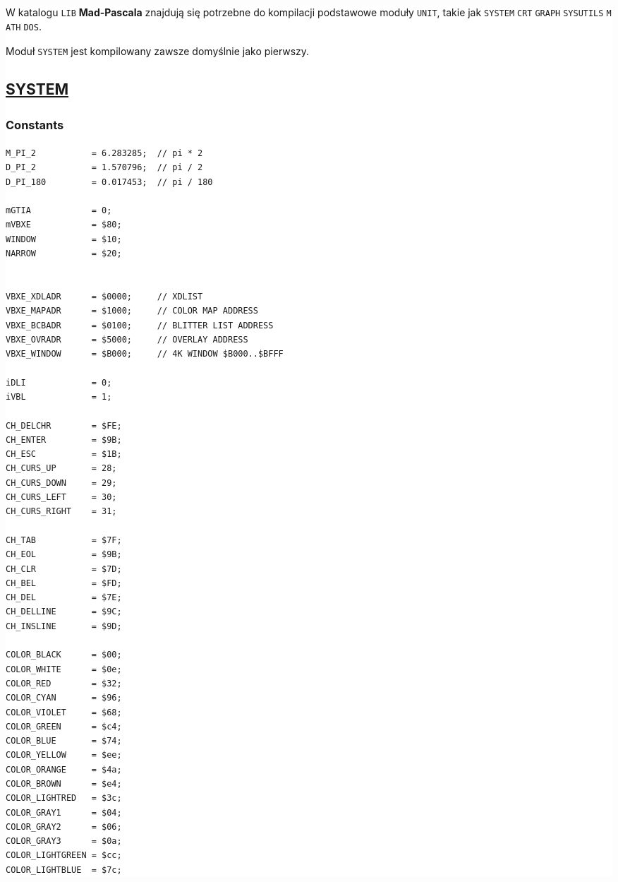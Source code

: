 #

W katalogu `LIB` **Mad-Pascala** znajdują się potrzebne do kompilacji podstawowe moduły `UNIT`, takie jak `SYSTEM` `CRT` `GRAPH` `SYSUTILS` `MATH` `DOS`.

Moduł `SYSTEM` jest kompilowany zawsze domyślnie jako pierwszy.

## [SYSTEM](http://mads.atari8.info/library/doc/system.html)

### Constants

```delphi
M_PI_2           = 6.283285;  // pi * 2
D_PI_2           = 1.570796;  // pi / 2
D_PI_180         = 0.017453;  // pi / 180

mGTIA            = 0;
mVBXE            = $80;
WINDOW           = $10;
NARROW           = $20;


VBXE_XDLADR      = $0000;     // XDLIST
VBXE_MAPADR      = $1000;     // COLOR MAP ADDRESS
VBXE_BCBADR      = $0100;     // BLITTER LIST ADDRESS
VBXE_OVRADR      = $5000;     // OVERLAY ADDRESS
VBXE_WINDOW      = $B000;     // 4K WINDOW $B000..$BFFF

iDLI             = 0;
iVBL             = 1;

CH_DELCHR        = $FE;
CH_ENTER         = $9B;
CH_ESC           = $1B;
CH_CURS_UP       = 28;
CH_CURS_DOWN     = 29;
CH_CURS_LEFT     = 30;
CH_CURS_RIGHT    = 31;

CH_TAB           = $7F;
CH_EOL           = $9B;
CH_CLR           = $7D;
CH_BEL           = $FD;
CH_DEL           = $7E;
CH_DELLINE       = $9C;
CH_INSLINE       = $9D;

COLOR_BLACK      = $00;
COLOR_WHITE      = $0e;
COLOR_RED        = $32;
COLOR_CYAN       = $96;
COLOR_VIOLET     = $68;
COLOR_GREEN      = $c4;
COLOR_BLUE       = $74;
COLOR_YELLOW     = $ee;
COLOR_ORANGE     = $4a;
COLOR_BROWN      = $e4;
COLOR_LIGHTRED   = $3c;
COLOR_GRAY1      = $04;
COLOR_GRAY2      = $06;
COLOR_GRAY3      = $0a;
COLOR_LIGHTGREEN = $cc;
COLOR_LIGHTBLUE  = $7c;
```